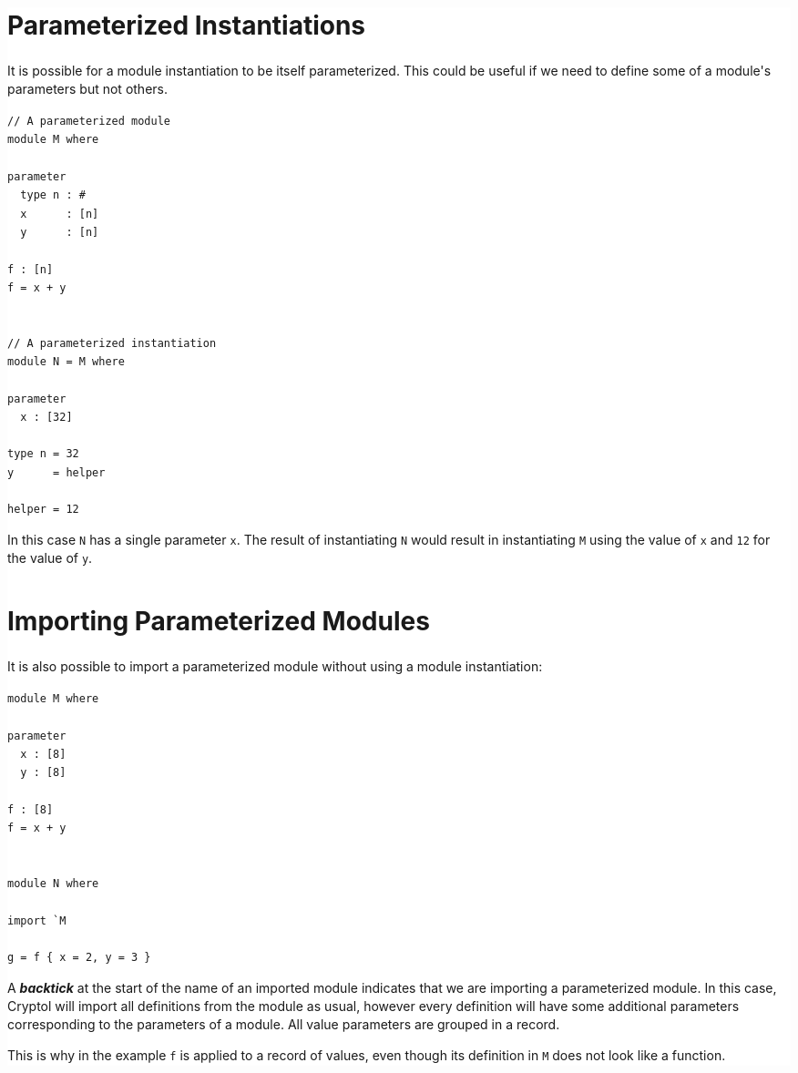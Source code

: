 
Parameterized Instantiations
============================

It is possible for a module instantiation to be itself parameterized.
This could be useful if we need to define some of a module's parameters
but not others.


    // A parameterized module
    module M where

    parameter
      type n : #
      x      : [n]
      y      : [n]

    f : [n]
    f = x + y


    // A parameterized instantiation
    module N = M where

    parameter
      x : [32]

    type n = 32
    y      = helper

    helper = 12

In this case `N` has a single parameter `x`.  The result of instantiating
`N` would result in instantiating `M` using the value of `x` and `12`
for the value of `y`.


Importing Parameterized Modules
===============================

It is also possible to import a parameterized module without using
a module instantiation:

    module M where

    parameter
      x : [8]
      y : [8]

    f : [8]
    f = x + y


    module N where

    import `M

    g = f { x = 2, y = 3 }

A ***backtick*** at the start of the name of an imported module indicates
that we are importing a parameterized module.  In this case, Cryptol
will import all definitions from the module as usual, however every
definition will have some additional parameters corresponding to
the parameters of a module.  All value parameters are grouped in a record.

This is why in the example `f` is applied to a record of values,
even though its definition in `M` does not look like a function.
